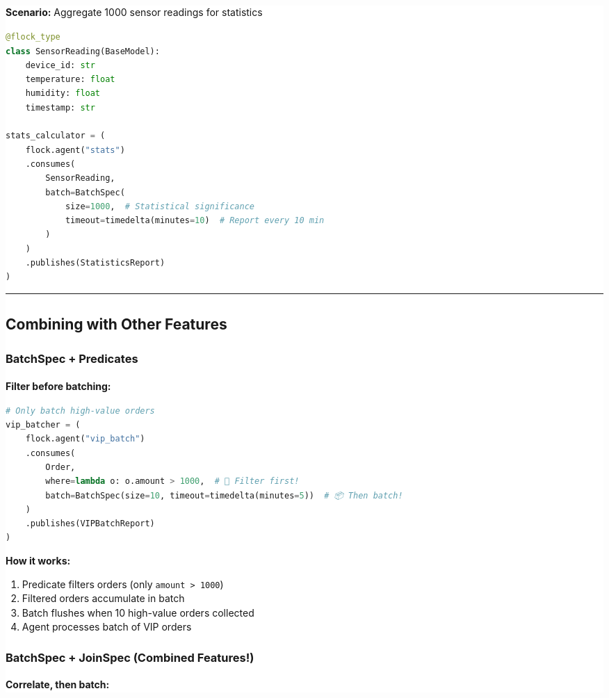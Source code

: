 **Scenario:** Aggregate 1000 sensor readings for statistics

```python
@flock_type
class SensorReading(BaseModel):
    device_id: str
    temperature: float
    humidity: float
    timestamp: str

stats_calculator = (
    flock.agent("stats")
    .consumes(
        SensorReading,
        batch=BatchSpec(
            size=1000,  # Statistical significance
            timeout=timedelta(minutes=10)  # Report every 10 min
        )
    )
    .publishes(StatisticsReport)
)
```

---

## Combining with Other Features

### BatchSpec + Predicates

**Filter before batching:**

```python
# Only batch high-value orders
vip_batcher = (
    flock.agent("vip_batch")
    .consumes(
        Order,
        where=lambda o: o.amount > 1000,  # 🎯 Filter first!
        batch=BatchSpec(size=10, timeout=timedelta(minutes=5))  # 📦 Then batch!
    )
    .publishes(VIPBatchReport)
)
```

**How it works:**
1. Predicate filters orders (only `amount > 1000`)
2. Filtered orders accumulate in batch
3. Batch flushes when 10 high-value orders collected
4. Agent processes batch of VIP orders

### BatchSpec + JoinSpec (Combined Features!)

**Correlate, then batch:**
